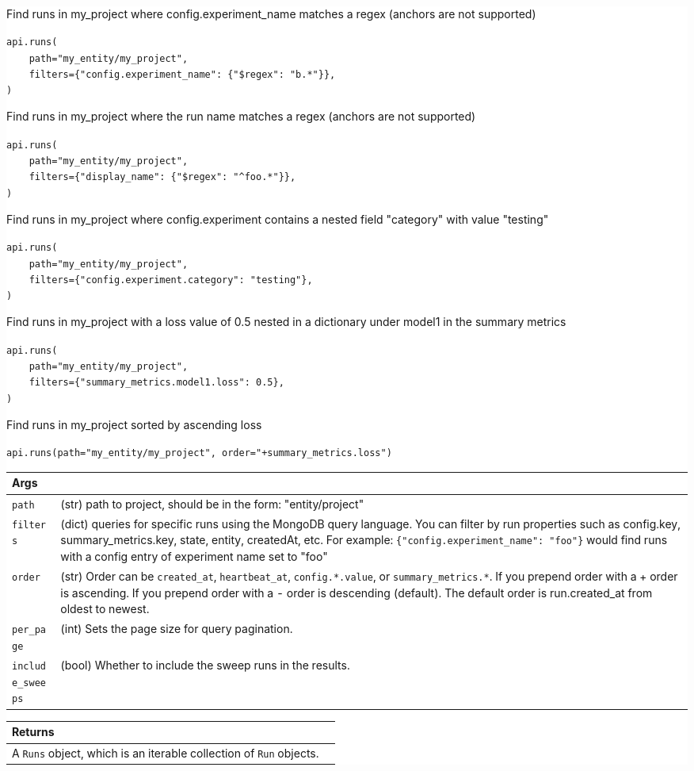 Find runs in my_project where config.experiment_name matches a regex (anchors are not supported)

```
api.runs(
    path="my_entity/my_project",
    filters={"config.experiment_name": {"$regex": "b.*"}},
)
```

Find runs in my_project where the run name matches a regex (anchors are not supported)

```
api.runs(
    path="my_entity/my_project",
    filters={"display_name": {"$regex": "^foo.*"}},
)
```

Find runs in my_project where config.experiment contains a nested field "category" with value "testing"

```
api.runs(
    path="my_entity/my_project",
    filters={"config.experiment.category": "testing"},
)
```

Find runs in my_project with a loss value of 0.5 nested in a dictionary under model1 in the summary metrics

```
api.runs(
    path="my_entity/my_project",
    filters={"summary_metrics.model1.loss": 0.5},
)
```

Find runs in my_project sorted by ascending loss

```
api.runs(path="my_entity/my_project", order="+summary_metrics.loss")
```

| Args |  |
| :--- | :--- |
|  `path` |  (str) path to project, should be in the form: "entity/project" |
|  `filters` |  (dict) queries for specific runs using the MongoDB query language. You can filter by run properties such as config.key, summary_metrics.key, state, entity, createdAt, etc. For example: `{"config.experiment_name": "foo"}` would find runs with a config entry of experiment name set to "foo" |
|  `order` |  (str) Order can be `created_at`, `heartbeat_at`, `config.*.value`, or `summary_metrics.*`. If you prepend order with a + order is ascending. If you prepend order with a - order is descending (default). The default order is run.created_at from oldest to newest. |
|  `per_page` |  (int) Sets the page size for query pagination. |
|  `include_sweeps` |  (bool) Whether to include the sweep runs in the results. |

| Returns |  |
| :--- | :--- |
|  A `Runs` object, which is an iterable collection of `Run` objects. |
